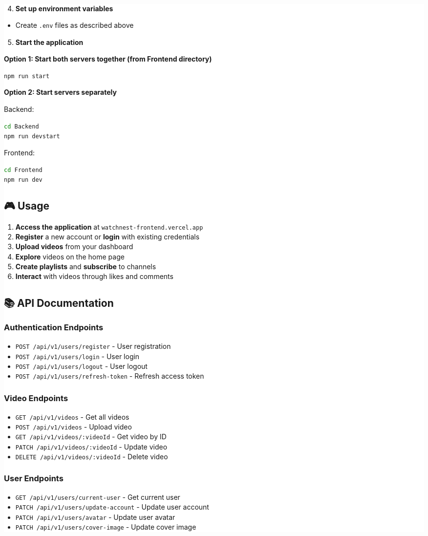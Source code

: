 4. **Set up environment variables**
- Create `.env` files as described above

5. **Start the application**

**Option 1: Start both servers together (from Frontend directory)**
```bash
npm run start
```

**Option 2: Start servers separately**

Backend:
```bash
cd Backend
npm run devstart
```

Frontend:
```bash
cd Frontend
npm run dev
```

## 🎮 Usage

1. **Access the application** at `watchnest-frontend.vercel.app`
2. **Register** a new account or **login** with existing credentials
3. **Upload videos** from your dashboard
4. **Explore** videos on the home page
5. **Create playlists** and **subscribe** to channels
6. **Interact** with videos through likes and comments

## 📚 API Documentation

### Authentication Endpoints
- `POST /api/v1/users/register` - User registration
- `POST /api/v1/users/login` - User login
- `POST /api/v1/users/logout` - User logout
- `POST /api/v1/users/refresh-token` - Refresh access token

### Video Endpoints
- `GET /api/v1/videos` - Get all videos
- `POST /api/v1/videos` - Upload video
- `GET /api/v1/videos/:videoId` - Get video by ID
- `PATCH /api/v1/videos/:videoId` - Update video
- `DELETE /api/v1/videos/:videoId` - Delete video

### User Endpoints
- `GET /api/v1/users/current-user` - Get current user
- `PATCH /api/v1/users/update-account` - Update user account
- `PATCH /api/v1/users/avatar` - Update user avatar
- `PATCH /api/v1/users/cover-image` - Update cover image
